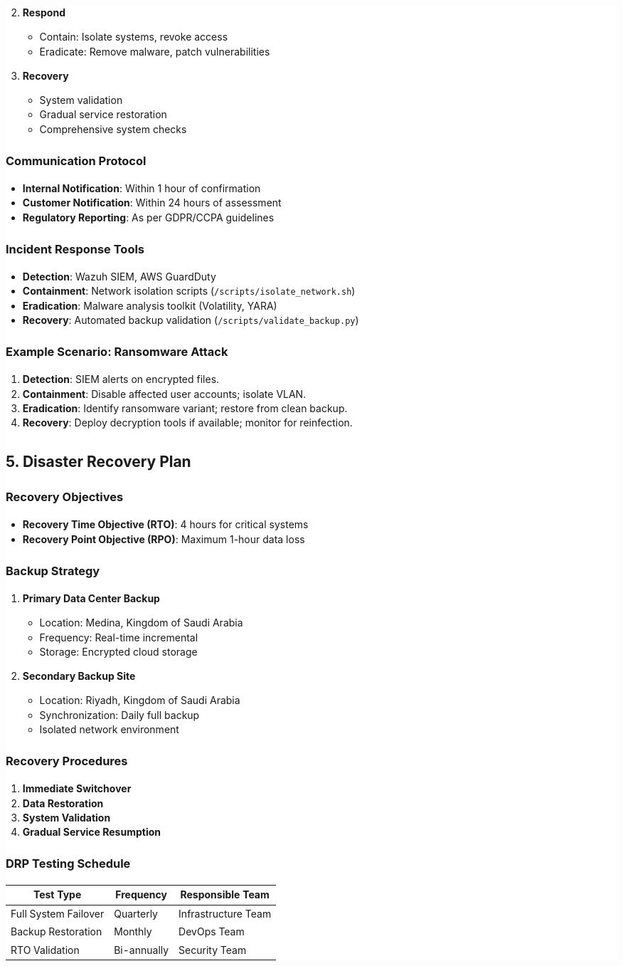 2. **Respond**
   - Contain: Isolate systems, revoke access
   - Eradicate: Remove malware, patch vulnerabilities

4. **Recovery**
   - System validation
   - Gradual service restoration
   - Comprehensive system checks

### Communication Protocol
- **Internal Notification**: Within 1 hour of confirmation
- **Customer Notification**: Within 24 hours of assessment
- **Regulatory Reporting**: As per GDPR/CCPA guidelines

### Incident Response Tools
- **Detection**: Wazuh SIEM, AWS GuardDuty
- **Containment**: Network isolation scripts (`/scripts/isolate_network.sh`)
- **Eradication**: Malware analysis toolkit (Volatility, YARA)
- **Recovery**: Automated backup validation (`/scripts/validate_backup.py`)

### Example Scenario: Ransomware Attack
1. **Detection**: SIEM alerts on encrypted files.
2. **Containment**: Disable affected user accounts; isolate VLAN.
3. **Eradication**: Identify ransomware variant; restore from clean backup.
4. **Recovery**: Deploy decryption tools if available; monitor for reinfection.

## 5. Disaster Recovery Plan

### Recovery Objectives
- **Recovery Time Objective (RTO)**: 4 hours for critical systems
- **Recovery Point Objective (RPO)**: Maximum 1-hour data loss

### Backup Strategy
1. **Primary Data Center Backup**
   - Location: Medina, Kingdom of Saudi Arabia
   - Frequency: Real-time incremental
   - Storage: Encrypted cloud storage

2. **Secondary Backup Site**
   - Location: Riyadh, Kingdom of Saudi Arabia
   - Synchronization: Daily full backup
   - Isolated network environment

### Recovery Procedures
1. **Immediate Switchover**
2. **Data Restoration**
3. **System Validation**
4. **Gradual Service Resumption**

### DRP Testing Schedule
| **Test Type**       | **Frequency** | **Responsible Team** |
|----------------------|---------------|-----------------------|
| Full System Failover | Quarterly     | Infrastructure Team   |
| Backup Restoration   | Monthly       | DevOps Team           |
| RTO Validation       | Bi-annually   | Security Team         |
